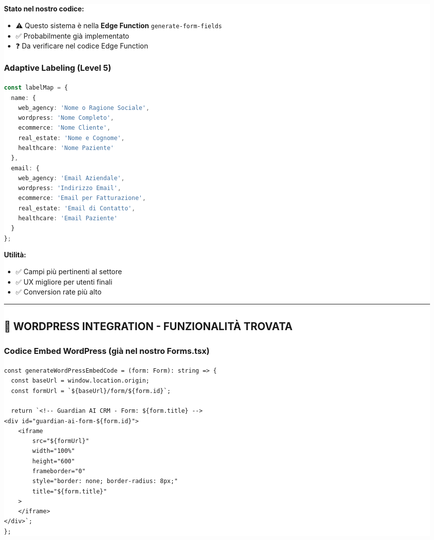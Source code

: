 **Stato nel nostro codice:**
- ⚠️ Questo sistema è nella **Edge Function** `generate-form-fields`
- ✅ Probabilmente già implementato
- ❓ Da verificare nel codice Edge Function

### Adaptive Labeling (Level 5)
```typescript
const labelMap = {
  name: {
    web_agency: 'Nome o Ragione Sociale',
    wordpress: 'Nome Completo',
    ecommerce: 'Nome Cliente',
    real_estate: 'Nome e Cognome',
    healthcare: 'Nome Paziente'
  },
  email: {
    web_agency: 'Email Aziendale',
    wordpress: 'Indirizzo Email',
    ecommerce: 'Email per Fatturazione',
    real_estate: 'Email di Contatto',
    healthcare: 'Email Paziente'
  }
};
```

**Utilità:**
- ✅ Campi più pertinenti al settore
- ✅ UX migliore per utenti finali
- ✅ Conversion rate più alto

---

## 📱 WORDPRESS INTEGRATION - FUNZIONALITÀ TROVATA

### Codice Embed WordPress (già nel nostro Forms.tsx)
```tsx
const generateWordPressEmbedCode = (form: Form): string => {
  const baseUrl = window.location.origin;
  const formUrl = `${baseUrl}/form/${form.id}`;

  return `<!-- Guardian AI CRM - Form: ${form.title} -->
<div id="guardian-ai-form-${form.id}">
    <iframe 
        src="${formUrl}" 
        width="100%" 
        height="600" 
        frameborder="0" 
        style="border: none; border-radius: 8px;"
        title="${form.title}"
    >
    </iframe>
</div>`;
};
```
